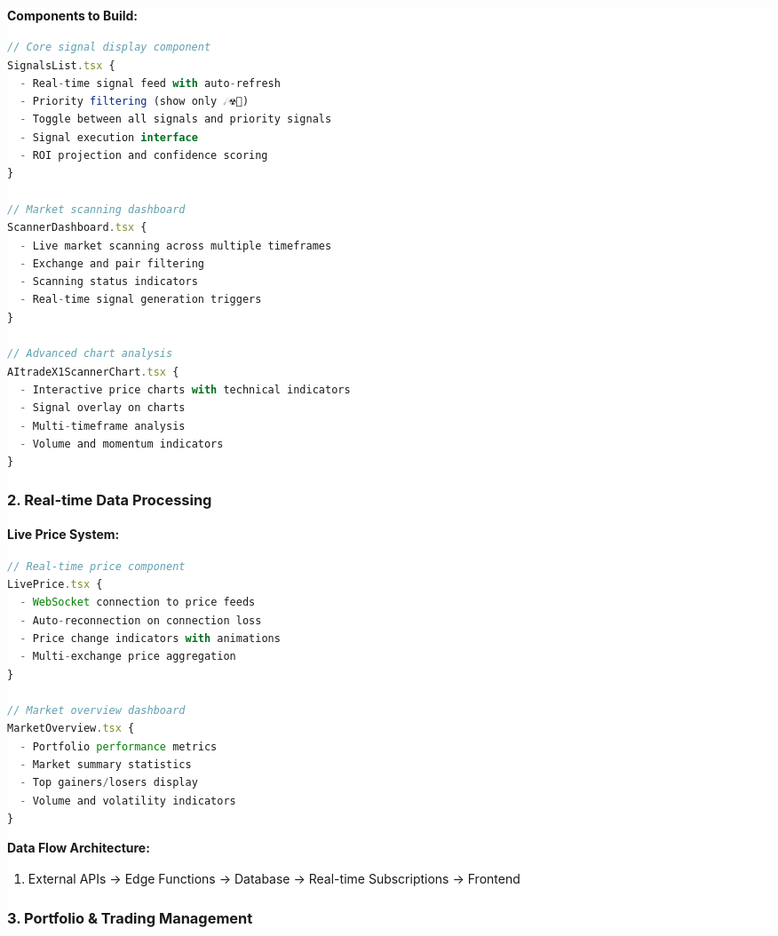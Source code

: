 **Components to Build:**
```typescript
// Core signal display component
SignalsList.tsx {
  - Real-time signal feed with auto-refresh
  - Priority filtering (show only ☄️☢️🦾)
  - Toggle between all signals and priority signals
  - Signal execution interface
  - ROI projection and confidence scoring
}

// Market scanning dashboard
ScannerDashboard.tsx {
  - Live market scanning across multiple timeframes
  - Exchange and pair filtering
  - Scanning status indicators
  - Real-time signal generation triggers
}

// Advanced chart analysis
AItradeX1ScannerChart.tsx {
  - Interactive price charts with technical indicators
  - Signal overlay on charts
  - Multi-timeframe analysis
  - Volume and momentum indicators
}
```

### 2. Real-time Data Processing

**Live Price System:**
```typescript
// Real-time price component
LivePrice.tsx {
  - WebSocket connection to price feeds
  - Auto-reconnection on connection loss
  - Price change indicators with animations
  - Multi-exchange price aggregation
}

// Market overview dashboard
MarketOverview.tsx {
  - Portfolio performance metrics
  - Market summary statistics
  - Top gainers/losers display
  - Volume and volatility indicators
}
```

**Data Flow Architecture:**
1. External APIs → Edge Functions → Database → Real-time Subscriptions → Frontend

### 3. Portfolio & Trading Management
